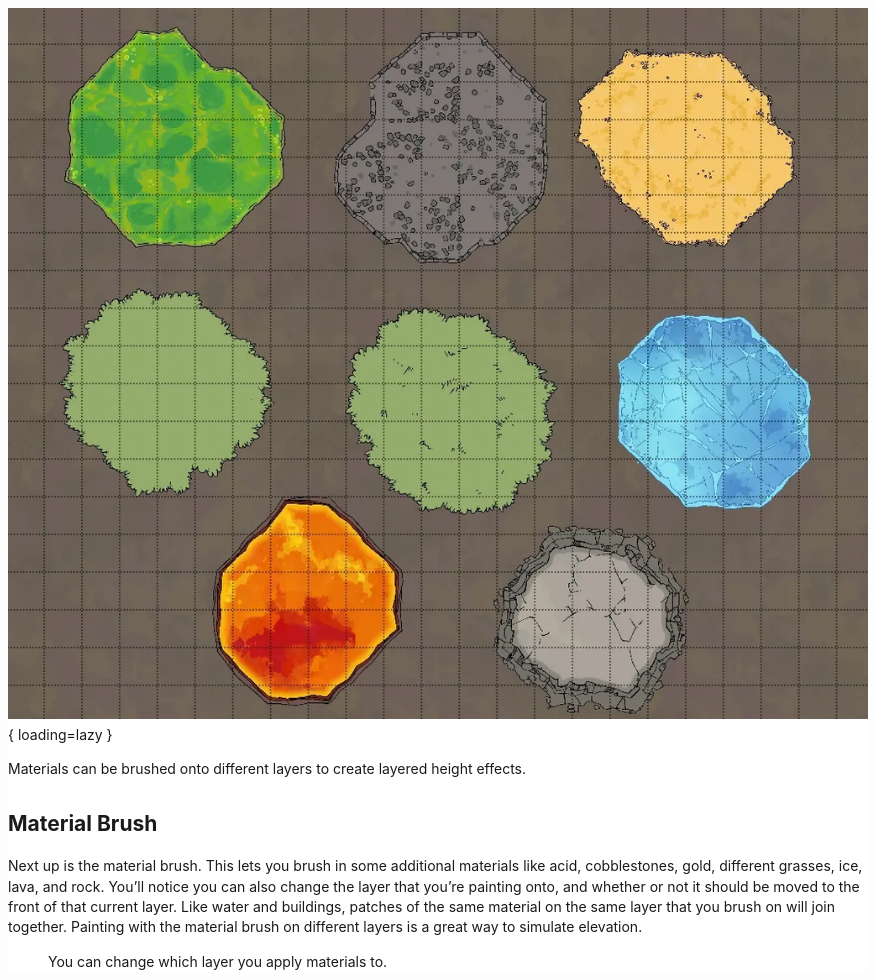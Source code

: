   ![Material Brushes](../assets/dungeondraft-basics/terrain-tools/material-brushes.webp){ loading=lazy }
  <figcaption>Materials can be brushed onto different layers to create layered height effects.</figcaption>
</figure>

## Material Brush
Next up is the material brush. This lets you brush in some additional materials like acid, cobblestones, gold, different grasses, ice, lava, and rock. You’ll notice you can also change the layer that you’re painting onto, and whether or not it should be moved to the front of that current layer. Like water and buildings, patches of the same material on the same layer that you brush on will join together. Painting with the material brush on different layers is a great way to simulate elevation.

<div class="clear"></div>

<figure class="right w450 video_container">
    <video controls="true" allowfullscreen="true">
        <source src="../../assets/dungeondraft-basics/terrain-tools/material-layers.webm" type="video/webm">
        Your browser does not support the video tag.
    </video>
    <figcaption markdown>You can change which layer you apply materials to.</figcaption>
</figure>

